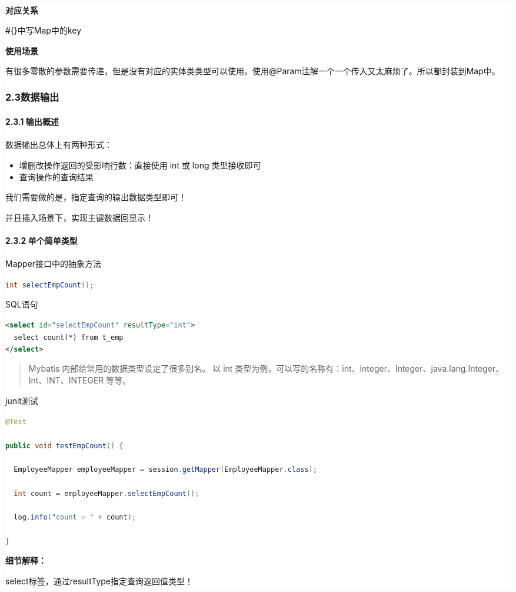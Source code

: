 **对应关系**

\#{}中写Map中的key

**使用场景**

有很多零散的参数需要传递，但是没有对应的实体类类型可以使用。使用@Param注解一个一个传入又太麻烦了。所以都封装到Map中。

### 2.3数据输出

#### 2.3.1 输出概述

数据输出总体上有两种形式：

-   增删改操作返回的受影响行数：直接使用 int 或 long 类型接收即可
-   查询操作的查询结果

我们需要做的是，指定查询的输出数据类型即可！

并且插入场景下，实现主键数据回显示！

#### 2.3.2 单个简单类型

Mapper接口中的抽象方法

```java
int selectEmpCount();
```

SQL语句

```xml
<select id="selectEmpCount" resultType="int">
  select count(*) from t_emp
</select>
```

> Mybatis 内部给常用的数据类型设定了很多别名。 以 int 类型为例，可以写的名称有：int、integer、Integer、java.lang.Integer、Int、INT、INTEGER 等等。

junit测试

```java
@Test

public void testEmpCount() {

  EmployeeMapper employeeMapper = session.getMapper(EmployeeMapper.class);

  int count = employeeMapper.selectEmpCount();

  log.info("count = " + count);

}
```

**细节解释：**

select标签，通过resultType指定查询返回值类型！
